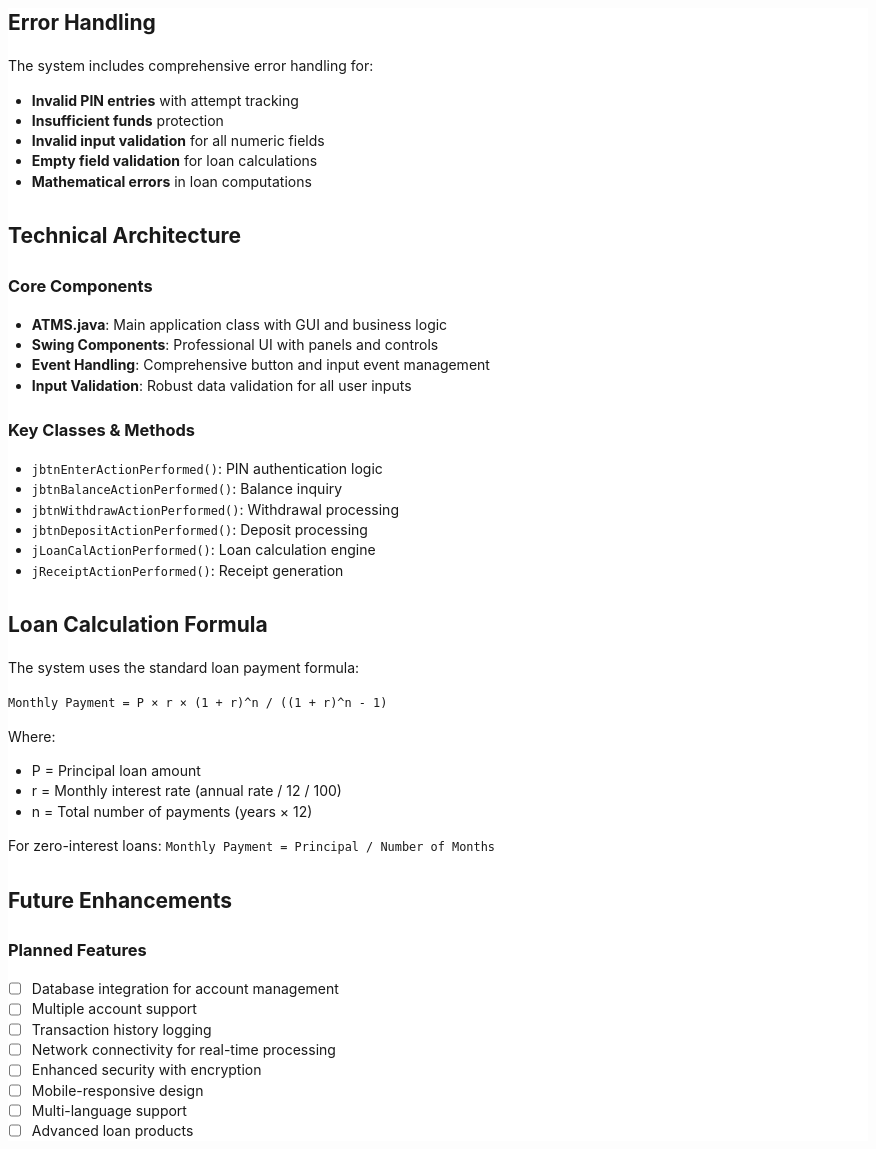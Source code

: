 ## Error Handling

The system includes comprehensive error handling for:
- **Invalid PIN entries** with attempt tracking
- **Insufficient funds** protection
- **Invalid input validation** for all numeric fields
- **Empty field validation** for loan calculations
- **Mathematical errors** in loan computations

## Technical Architecture

### Core Components
- **ATMS.java**: Main application class with GUI and business logic
- **Swing Components**: Professional UI with panels and controls
- **Event Handling**: Comprehensive button and input event management
- **Input Validation**: Robust data validation for all user inputs

### Key Classes & Methods
- `jbtnEnterActionPerformed()`: PIN authentication logic
- `jbtnBalanceActionPerformed()`: Balance inquiry
- `jbtnWithdrawActionPerformed()`: Withdrawal processing
- `jbtnDepositActionPerformed()`: Deposit processing
- `jLoanCalActionPerformed()`: Loan calculation engine
- `jReceiptActionPerformed()`: Receipt generation

## Loan Calculation Formula

The system uses the standard loan payment formula:

```
Monthly Payment = P × r × (1 + r)^n / ((1 + r)^n - 1)
```

Where:
- P = Principal loan amount
- r = Monthly interest rate (annual rate / 12 / 100)
- n = Total number of payments (years × 12)

For zero-interest loans: `Monthly Payment = Principal / Number of Months`

## Future Enhancements

### Planned Features
- [ ] Database integration for account management
- [ ] Multiple account support
- [ ] Transaction history logging
- [ ] Network connectivity for real-time processing
- [ ] Enhanced security with encryption
- [ ] Mobile-responsive design
- [ ] Multi-language support
- [ ] Advanced loan products
